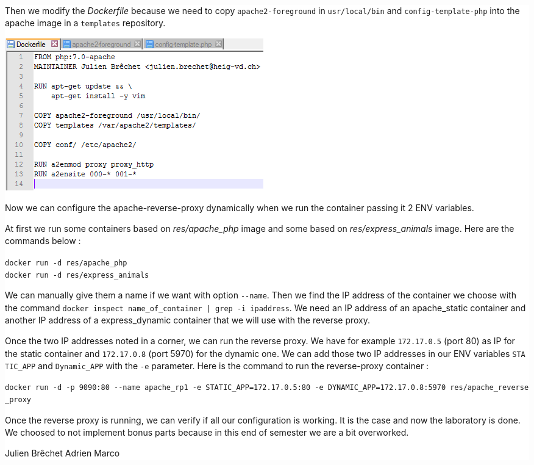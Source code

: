 Then we modify the *Dockerfile* because we need to copy `apache2-foreground` in `usr/local/bin` and `config-template-php` into the apache image in a `templates` repository.

![Dockerfile](/images/Dockerfile5.png)

Now we can configure the apache-reverse-proxy dynamically when we run the container passing it 2 ENV variables.

At first we run some containers based on *res/apache_php* image and some based on *res/express_animals* image. Here are the commands below :

	docker run -d res/apache_php
	docker run -d res/express_animals

We can manually give them a name if we want with option `--name`. Then we find the IP address of the container we choose with the command `docker inspect name_of_container | grep -i ipaddress`. We need an IP address of an apache_static container and another IP address of a express_dynamic container that we will use with the reverse proxy.

Once the two IP addresses noted in a corner, we can run the reverse proxy. We have for example `172.17.0.5` (port 80) as IP for the static container and `172.17.0.8` (port 5970) for the dynamic one. We can add those two IP addresses in our ENV variables `STATIC_APP` and `Dynamic_APP` with the `-e` parameter. Here is the command to run the reverse-proxy container :

	docker run -d -p 9090:80 --name apache_rp1 -e STATIC_APP=172.17.0.5:80 -e DYNAMIC_APP=172.17.0.8:5970 res/apache_reverse_proxy

Once the reverse proxy is running, we can verify if all our configuration is working. It is the case and now the laboratory is done. We choosed to not implement bonus parts because in this end of semester we are a bit overworked.

Julien Brêchet
Adrien Marco
